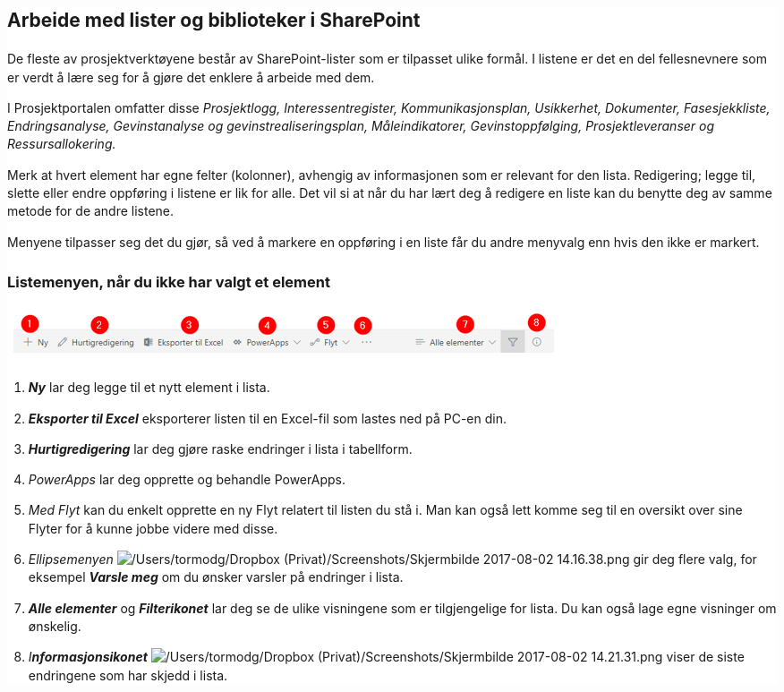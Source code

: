 ## Arbeide med lister og biblioteker i SharePoint

De fleste av prosjektverktøyene består av SharePoint-lister som er
tilpasset ulike formål. I listene er det en del fellesnevnere som er
verdt å lære seg for å gjøre det enklere å arbeide med dem.

I Prosjektportalen omfatter disse *Prosjektlogg, Interessentregister,
Kommunikasjonsplan, Usikkerhet, Dokumenter, Fasesjekkliste,
Endringsanalyse, Gevinstanalyse og gevinstrealiseringsplan,
Måleindikatorer, Gevinstoppfølging, Prosjektleveranser og
Ressursallokering.*

Merk at hvert element har egne felter (kolonner), avhengig av
informasjonen som er relevant for den lista. Redigering; legge til,
slette eller endre oppføring i listene er lik for alle. Det vil si at
når du har lært deg å redigere en liste kan du benytte deg av samme
metode for de andre listene.

Menyene tilpasser seg det du gjør, så ved å markere en oppføring i en
liste får du andre menyvalg enn hvis den ikke er markert.

### Listemenyen, når du ikke har valgt et element

![](./media/image5.png)

1)  ***Ny*** lar deg legge til et nytt element i lista.

2)  ***Eksporter til Excel*** eksporterer listen til en Excel-fil som
    lastes ned på PC-en din.

3)  ***Hurtigredigering*** lar deg gjøre raske endringer i lista i
    tabellform.

4)  *PowerApps* lar deg opprette og behandle PowerApps.

5)  *Med Flyt* kan du enkelt opprette en ny Flyt relatert til listen
    du stå i. Man kan også lett komme seg til en oversikt over sine
    Flyter for å kunne jobbe videre med disse.

6)  *Ellipsemenyen* ![/Users/tormodg/Dropbox
    (Privat)/Screenshots/Skjermbilde 2017-08-02
    14.16.38.png](./media/image7.png) gir deg flere valg, for eksempel
    ***Varsle meg*** om du ønsker varsler på endringer i lista.

7)  ***Alle elementer*** og ***Filterikonet*** lar deg se de ulike
    visningene som er tilgjengelige for lista. Du kan også lage egne
    visninger om ønskelig.

8)  *I**nformasjonsikonet*** ![/Users/tormodg/Dropbox
    (Privat)/Screenshots/Skjermbilde 2017-08-02
    14.21.31.png](./media/image8.png) viser de siste endringene som
    har skjedd i lista.
